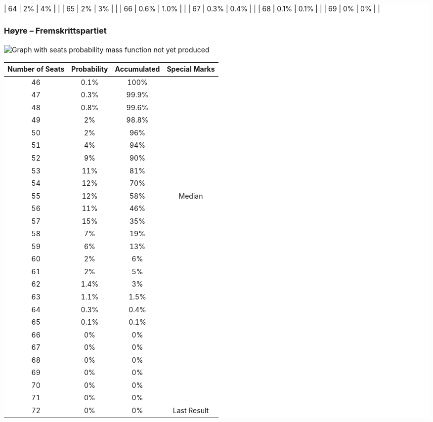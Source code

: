| 64 | 2% | 4% |  |
| 65 | 2% | 3% |  |
| 66 | 0.6% | 1.0% |  |
| 67 | 0.3% | 0.4% |  |
| 68 | 0.1% | 0.1% |  |
| 69 | 0% | 0% |  |

### Høyre – Fremskrittspartiet

![Graph with seats probability mass function not yet produced](2021-08-27-KantarTNS-coalitions-seats-pmf-h–frp.png "Seats Probability Mass Function")

| Number of Seats | Probability | Accumulated | Special Marks |
|:---------------:|:-----------:|:-----------:|:-------------:|
| 46 | 0.1% | 100% |  |
| 47 | 0.3% | 99.9% |  |
| 48 | 0.8% | 99.6% |  |
| 49 | 2% | 98.8% |  |
| 50 | 2% | 96% |  |
| 51 | 4% | 94% |  |
| 52 | 9% | 90% |  |
| 53 | 11% | 81% |  |
| 54 | 12% | 70% |  |
| 55 | 12% | 58% | Median |
| 56 | 11% | 46% |  |
| 57 | 15% | 35% |  |
| 58 | 7% | 19% |  |
| 59 | 6% | 13% |  |
| 60 | 2% | 6% |  |
| 61 | 2% | 5% |  |
| 62 | 1.4% | 3% |  |
| 63 | 1.1% | 1.5% |  |
| 64 | 0.3% | 0.4% |  |
| 65 | 0.1% | 0.1% |  |
| 66 | 0% | 0% |  |
| 67 | 0% | 0% |  |
| 68 | 0% | 0% |  |
| 69 | 0% | 0% |  |
| 70 | 0% | 0% |  |
| 71 | 0% | 0% |  |
| 72 | 0% | 0% | Last Result |
